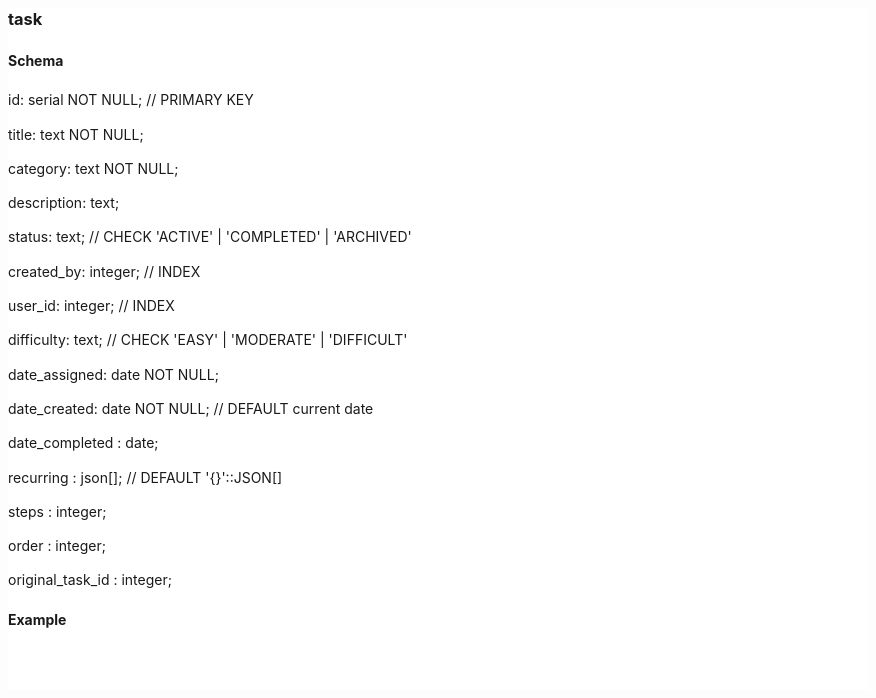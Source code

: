   </div>
</div>



<div class="row">
  <div class="col l12 controller">
    <h3 class="highlight-title">task</h3>
    <h4>Schema</h4>
    <div class="schema-div"> 
      <p class="schema-line">
        <span class="schema-key">id</span>: <span class="schema-num">serial NOT NULL</span>; <span class="schema-comment">// PRIMARY KEY</span>
      </p>
      <p class="schema-line">
        <span class="schema-key">title</span>: <span class="schema-string">text NOT NULL</span>;
      </p>
      <p class="schema-line">
        <span class="schema-key">category</span>: <span class="schema-string">text NOT NULL</span>;
      </p>
      <p class="schema-line">
        <span class="schema-key">description</span>: <span class="schema-string">text</span>;
      </p>
      <p class="schema-line">
        <span class="schema-key">status</span>: <span class="schema-string">text</span>; <span class="schema-comment">// CHECK 'ACTIVE' | 'COMPLETED' | 'ARCHIVED'</span>
      </p>
      <p class="schema-line">
        <span class="schema-key">created_by</span>: <span class="schema-num">integer</span>; <span class="schema-comment">// INDEX</span>
      </p>
      <p class="schema-line">
        <span class="schema-key">user_id</span>: <span class="schema-num">integer</span>; <span class="schema-comment">// INDEX</span>
      </p>
      <p class="schema-line">
        <span class="schema-key">difficulty</span>: <span class="schema-num">text</span>; <span class="schema-comment">// CHECK 'EASY' | 'MODERATE' | 'DIFFICULT'</span>
      </p>
      <p class="schema-line">
        <span class="schema-key">date_assigned</span>: <span class="schema-date">date NOT NULL</span>; 
      </p>
      <p class="schema-line">
        <span class="schema-key">date_created</span>: <span class="schema-date">date NOT NULL</span>; <span class="schema-comment">// DEFAULT current date</span>
      </p>
      <p class="schema-line">
        <span class="schema-key">date_completed </span>: <span class="schema-date">date</span>;
      </p>
      <p class="schema-line">
        <span class="schema-key">recurring </span>: <span class="schema-json">json[]</span>; <span class="schema-comment">// DEFAULT '{}'::JSON[]</span>
      </p>
      <p class="schema-line">
        <span class="schema-key">steps </span>: <span class="schema-num">integer</span>;
      </p>
      <p class="schema-line">
        <span class="schema-key">order </span>: <span class="schema-num">integer</span>;
      </p>
      <p class="schema-line">
        <span class="schema-key">original_task_id </span>: <span class="schema-num">integer</span>;
      </p>
    </div>
    <h4>Example</h4>
    <pre>